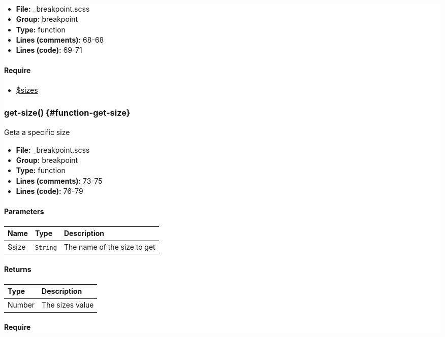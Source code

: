     


<SassdocDetails summaryText="Meta Information">

- **File:** _breakpoint.scss
- **Group:** breakpoint
- **Type:** function
- **Lines (comments):** 68-68
- **Lines (code):** 69-71

</SassdocDetails>
    
    

#### Require

- [$sizes](/scss/core/breakpoint/#variable-sizes)
  


###  get-size() <Badge text="function" type="tip" vertical="top" />  {#function-get-size} 

  

Geta a specific size
    
    


<SassdocDetails summaryText="Meta Information">

- **File:** _breakpoint.scss
- **Group:** breakpoint
- **Type:** function
- **Lines (comments):** 73-75
- **Lines (code):** 76-79

</SassdocDetails>
    
    

#### Parameters


|Name|Type|Description|
|:--|:--|:--|
|$size|`String`|The name of the size to get|

    

#### Returns


|Type|Description|
|:--|:--|
|Number|The sizes value|

    

#### Require
